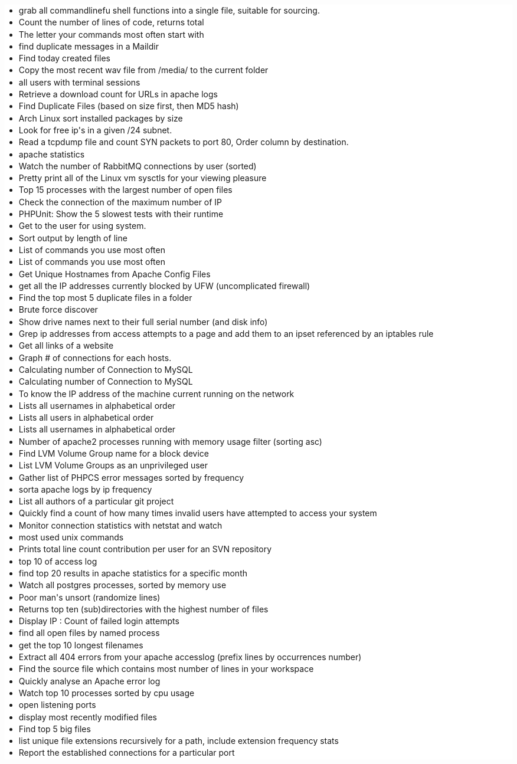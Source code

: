 - grab all commandlinefu shell functions into a single file, suitable for sourcing.
- Count the number of lines of code, returns total
- The letter your commands most often start with
- find duplicate messages in a Maildir
- Find today created files
- Copy the most recent wav file from /media/ to the current folder
- all users with terminal sessions
- Retrieve a download count for URLs in apache logs
- Find Duplicate Files (based on size first, then MD5 hash)
- Arch Linux sort installed packages by size
- Look for free ip's in a given /24 subnet.
- Read a tcpdump file and count SYN packets to port 80, Order column by destination.
- apache statistics
- Watch the number of RabbitMQ connections by user (sorted)
- Pretty print all of the Linux vm sysctls for your viewing pleasure
- Top 15 processes with the largest number of open files
- Check the connection of the maximum number of IP
- PHPUnit: Show the 5 slowest tests with their runtime
- Get to the user for using system.
- Sort output by length of line
- List of commands you use most often
- List of commands you use most often
- Get Unique Hostnames from Apache Config Files
- get all the IP addresses currently blocked by UFW (uncomplicated firewall)
- Find the top most 5 duplicate files in a folder
- Brute force discover
- Show drive names next to their full serial number (and disk info)
- Grep ip addresses from access attempts to a page and add them to an ipset referenced by an iptables rule
- Get all links of a website
- Graph # of connections for each hosts.
- Calculating number of Connection to MySQL
- Calculating number of Connection to MySQL
- To know the IP address of the machine current running on the network
- Lists all usernames in alphabetical order
- Lists all users in alphabetical order
- Lists all usernames in alphabetical order
- Number of apache2 processes running with memory usage filter (sorting asc)
- Find LVM Volume Group name for a block device
- List LVM Volume Groups as an unprivileged user
- Gather list of PHPCS error messages sorted by frequency
- sorta apache logs by ip frequency
- List all authors of a particular git project
- Quickly find a count of how many times invalid users have attempted to access your system
- Monitor connection statistics with netstat and watch
- most used unix commands
- Prints total line count contribution per user for an SVN repository
- top 10  of  access log
- find top 20 results in apache statistics for a specific month
- Watch all postgres processes, sorted by memory use
- Poor man's unsort (randomize lines)
- Returns top ten (sub)directories with the highest number of files
- Display IP : Count of failed login attempts
- find all open files by named process
- get the top 10 longest filenames
- Extract all 404 errors from your apache accesslog (prefix lines by occurrences number)
- Find the source file which contains most number of lines in your workspace
- Quickly analyse an Apache error log
- Watch top 10 processes sorted by cpu usage
- open listening ports
- display most recently modified files
- Find top 5 big files
- list unique file extensions recursively for a path, include extension frequency stats
- Report the established connections for a particular port